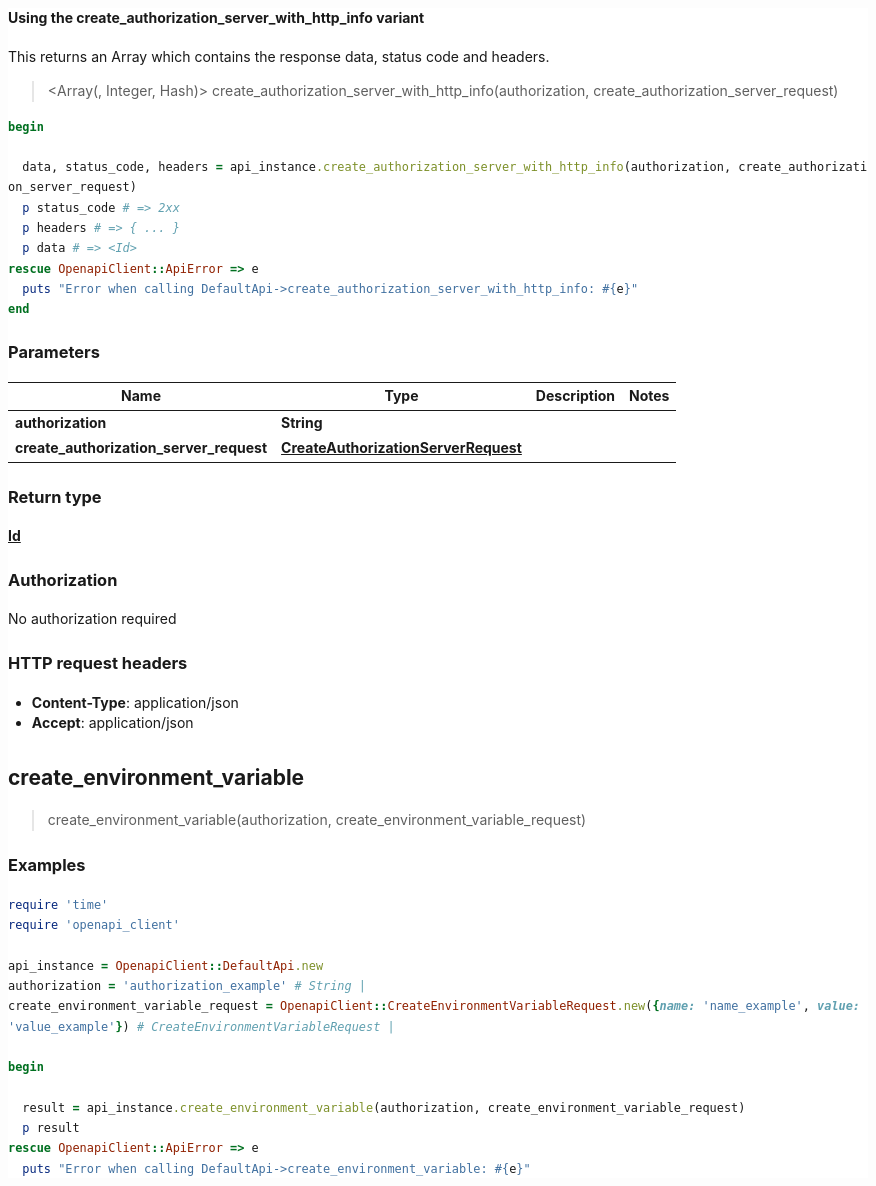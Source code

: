 #### Using the create_authorization_server_with_http_info variant

This returns an Array which contains the response data, status code and headers.

> <Array(<Id>, Integer, Hash)> create_authorization_server_with_http_info(authorization, create_authorization_server_request)

```ruby
begin
  
  data, status_code, headers = api_instance.create_authorization_server_with_http_info(authorization, create_authorization_server_request)
  p status_code # => 2xx
  p headers # => { ... }
  p data # => <Id>
rescue OpenapiClient::ApiError => e
  puts "Error when calling DefaultApi->create_authorization_server_with_http_info: #{e}"
end
```

### Parameters

| Name | Type | Description | Notes |
| ---- | ---- | ----------- | ----- |
| **authorization** | **String** |  |  |
| **create_authorization_server_request** | [**CreateAuthorizationServerRequest**](CreateAuthorizationServerRequest.md) |  |  |

### Return type

[**Id**](Id.md)

### Authorization

No authorization required

### HTTP request headers

- **Content-Type**: application/json
- **Accept**: application/json


## create_environment_variable

> <Envvar> create_environment_variable(authorization, create_environment_variable_request)



### Examples

```ruby
require 'time'
require 'openapi_client'

api_instance = OpenapiClient::DefaultApi.new
authorization = 'authorization_example' # String | 
create_environment_variable_request = OpenapiClient::CreateEnvironmentVariableRequest.new({name: 'name_example', value: 'value_example'}) # CreateEnvironmentVariableRequest | 

begin
  
  result = api_instance.create_environment_variable(authorization, create_environment_variable_request)
  p result
rescue OpenapiClient::ApiError => e
  puts "Error when calling DefaultApi->create_environment_variable: #{e}"
```